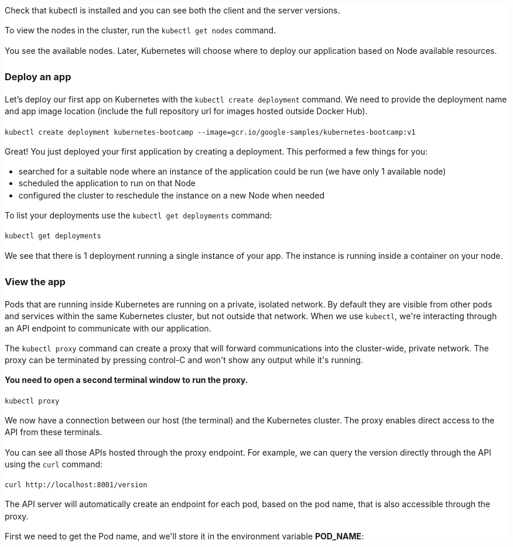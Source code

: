 Check that kubectl is installed and you can see both the client and the server versions.

To view the nodes in the cluster, run the `kubectl get nodes` command.

You see the available nodes. Later, Kubernetes will choose where to deploy our application based on Node available resources.

### Deploy an app

Let’s deploy our first app on Kubernetes with the `kubectl create deployment` command. We need to provide the deployment name and app image location (include the full repository url for images hosted outside Docker Hub).

`kubectl create deployment kubernetes-bootcamp --image=gcr.io/google-samples/kubernetes-bootcamp:v1`

Great! You just deployed your first application by creating a deployment. This performed a few things for you:

- searched for a suitable node where an instance of the application could be run (we have only 1 available node)
- scheduled the application to run on that Node
- configured the cluster to reschedule the instance on a new Node when needed

To list your deployments use the `kubectl get deployments` command:

`kubectl get deployments`

We see that there is 1 deployment running a single instance of your app. The instance is running inside a container on your node.

### View the app

Pods that are running inside Kubernetes are running on a private, isolated network. By default they are visible from other pods and services within the same Kubernetes cluster, but not outside that network. When we use `kubectl`, we're interacting through an API endpoint to communicate with our application.

The `kubectl proxy` command can create a proxy that will forward communications into the cluster-wide, private network. The proxy can be terminated by pressing control-C and won't show any output while it's running.

**You need to open a second terminal window to run the proxy.**

`kubectl proxy`

We now have a connection between our host (the terminal) and the Kubernetes cluster. The proxy enables direct access to the API from these terminals.

You can see all those APIs hosted through the proxy endpoint. For example, we can query the version directly through the API using the `curl` command:

`curl http://localhost:8001/version`

The API server will automatically create an endpoint for each pod, based on the pod name, that is also accessible through the proxy.

First we need to get the Pod name, and we'll store it in the environment variable **POD_NAME**:
